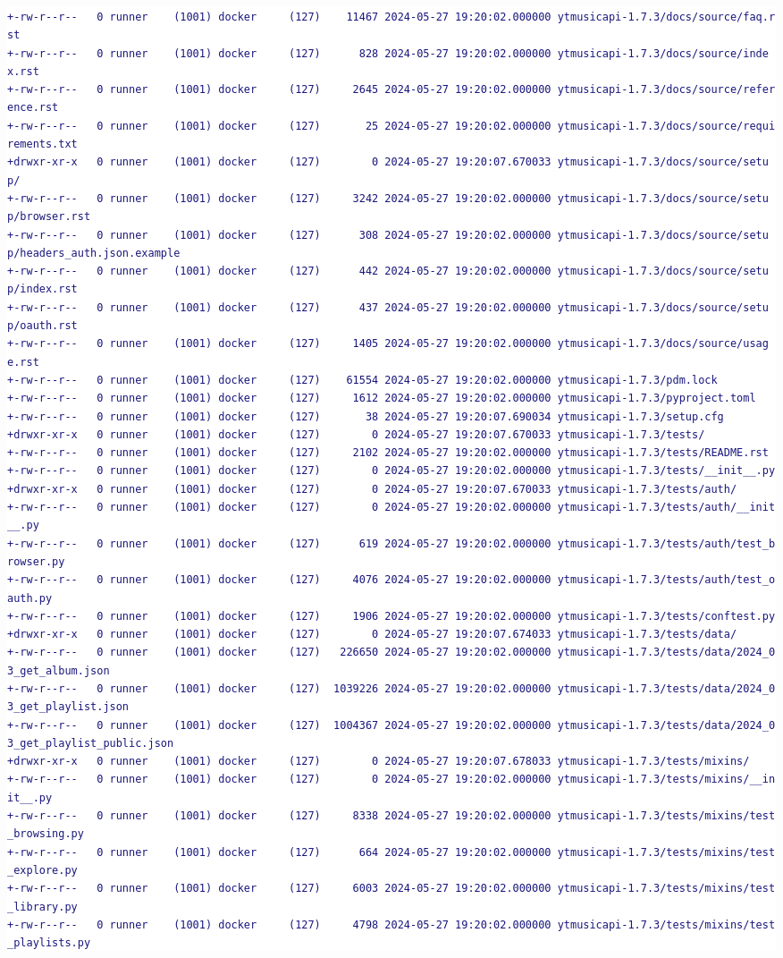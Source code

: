 ```diff
+-rw-r--r--   0 runner    (1001) docker     (127)    11467 2024-05-27 19:20:02.000000 ytmusicapi-1.7.3/docs/source/faq.rst
+-rw-r--r--   0 runner    (1001) docker     (127)      828 2024-05-27 19:20:02.000000 ytmusicapi-1.7.3/docs/source/index.rst
+-rw-r--r--   0 runner    (1001) docker     (127)     2645 2024-05-27 19:20:02.000000 ytmusicapi-1.7.3/docs/source/reference.rst
+-rw-r--r--   0 runner    (1001) docker     (127)       25 2024-05-27 19:20:02.000000 ytmusicapi-1.7.3/docs/source/requirements.txt
+drwxr-xr-x   0 runner    (1001) docker     (127)        0 2024-05-27 19:20:07.670033 ytmusicapi-1.7.3/docs/source/setup/
+-rw-r--r--   0 runner    (1001) docker     (127)     3242 2024-05-27 19:20:02.000000 ytmusicapi-1.7.3/docs/source/setup/browser.rst
+-rw-r--r--   0 runner    (1001) docker     (127)      308 2024-05-27 19:20:02.000000 ytmusicapi-1.7.3/docs/source/setup/headers_auth.json.example
+-rw-r--r--   0 runner    (1001) docker     (127)      442 2024-05-27 19:20:02.000000 ytmusicapi-1.7.3/docs/source/setup/index.rst
+-rw-r--r--   0 runner    (1001) docker     (127)      437 2024-05-27 19:20:02.000000 ytmusicapi-1.7.3/docs/source/setup/oauth.rst
+-rw-r--r--   0 runner    (1001) docker     (127)     1405 2024-05-27 19:20:02.000000 ytmusicapi-1.7.3/docs/source/usage.rst
+-rw-r--r--   0 runner    (1001) docker     (127)    61554 2024-05-27 19:20:02.000000 ytmusicapi-1.7.3/pdm.lock
+-rw-r--r--   0 runner    (1001) docker     (127)     1612 2024-05-27 19:20:02.000000 ytmusicapi-1.7.3/pyproject.toml
+-rw-r--r--   0 runner    (1001) docker     (127)       38 2024-05-27 19:20:07.690034 ytmusicapi-1.7.3/setup.cfg
+drwxr-xr-x   0 runner    (1001) docker     (127)        0 2024-05-27 19:20:07.670033 ytmusicapi-1.7.3/tests/
+-rw-r--r--   0 runner    (1001) docker     (127)     2102 2024-05-27 19:20:02.000000 ytmusicapi-1.7.3/tests/README.rst
+-rw-r--r--   0 runner    (1001) docker     (127)        0 2024-05-27 19:20:02.000000 ytmusicapi-1.7.3/tests/__init__.py
+drwxr-xr-x   0 runner    (1001) docker     (127)        0 2024-05-27 19:20:07.670033 ytmusicapi-1.7.3/tests/auth/
+-rw-r--r--   0 runner    (1001) docker     (127)        0 2024-05-27 19:20:02.000000 ytmusicapi-1.7.3/tests/auth/__init__.py
+-rw-r--r--   0 runner    (1001) docker     (127)      619 2024-05-27 19:20:02.000000 ytmusicapi-1.7.3/tests/auth/test_browser.py
+-rw-r--r--   0 runner    (1001) docker     (127)     4076 2024-05-27 19:20:02.000000 ytmusicapi-1.7.3/tests/auth/test_oauth.py
+-rw-r--r--   0 runner    (1001) docker     (127)     1906 2024-05-27 19:20:02.000000 ytmusicapi-1.7.3/tests/conftest.py
+drwxr-xr-x   0 runner    (1001) docker     (127)        0 2024-05-27 19:20:07.674033 ytmusicapi-1.7.3/tests/data/
+-rw-r--r--   0 runner    (1001) docker     (127)   226650 2024-05-27 19:20:02.000000 ytmusicapi-1.7.3/tests/data/2024_03_get_album.json
+-rw-r--r--   0 runner    (1001) docker     (127)  1039226 2024-05-27 19:20:02.000000 ytmusicapi-1.7.3/tests/data/2024_03_get_playlist.json
+-rw-r--r--   0 runner    (1001) docker     (127)  1004367 2024-05-27 19:20:02.000000 ytmusicapi-1.7.3/tests/data/2024_03_get_playlist_public.json
+drwxr-xr-x   0 runner    (1001) docker     (127)        0 2024-05-27 19:20:07.678033 ytmusicapi-1.7.3/tests/mixins/
+-rw-r--r--   0 runner    (1001) docker     (127)        0 2024-05-27 19:20:02.000000 ytmusicapi-1.7.3/tests/mixins/__init__.py
+-rw-r--r--   0 runner    (1001) docker     (127)     8338 2024-05-27 19:20:02.000000 ytmusicapi-1.7.3/tests/mixins/test_browsing.py
+-rw-r--r--   0 runner    (1001) docker     (127)      664 2024-05-27 19:20:02.000000 ytmusicapi-1.7.3/tests/mixins/test_explore.py
+-rw-r--r--   0 runner    (1001) docker     (127)     6003 2024-05-27 19:20:02.000000 ytmusicapi-1.7.3/tests/mixins/test_library.py
+-rw-r--r--   0 runner    (1001) docker     (127)     4798 2024-05-27 19:20:02.000000 ytmusicapi-1.7.3/tests/mixins/test_playlists.py
```